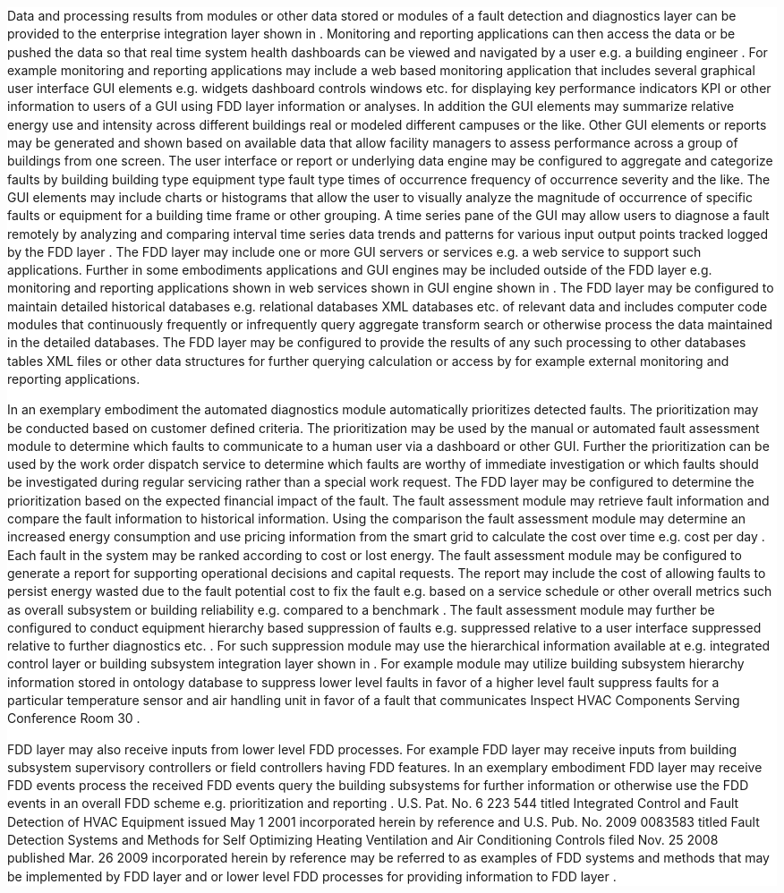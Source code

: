 Data and processing results from modules or other data stored or modules of a fault detection and diagnostics layer can be provided to the enterprise integration layer shown in . Monitoring and reporting applications can then access the data or be pushed the data so that real time system health dashboards can be viewed and navigated by a user e.g. a building engineer . For example monitoring and reporting applications may include a web based monitoring application that includes several graphical user interface GUI elements e.g. widgets dashboard controls windows etc. for displaying key performance indicators KPI or other information to users of a GUI using FDD layer information or analyses. In addition the GUI elements may summarize relative energy use and intensity across different buildings real or modeled different campuses or the like. Other GUI elements or reports may be generated and shown based on available data that allow facility managers to assess performance across a group of buildings from one screen. The user interface or report or underlying data engine may be configured to aggregate and categorize faults by building building type equipment type fault type times of occurrence frequency of occurrence severity and the like. The GUI elements may include charts or histograms that allow the user to visually analyze the magnitude of occurrence of specific faults or equipment for a building time frame or other grouping. A time series pane of the GUI may allow users to diagnose a fault remotely by analyzing and comparing interval time series data trends and patterns for various input output points tracked logged by the FDD layer . The FDD layer may include one or more GUI servers or services e.g. a web service to support such applications. Further in some embodiments applications and GUI engines may be included outside of the FDD layer e.g. monitoring and reporting applications shown in web services shown in GUI engine shown in . The FDD layer may be configured to maintain detailed historical databases e.g. relational databases XML databases etc. of relevant data and includes computer code modules that continuously frequently or infrequently query aggregate transform search or otherwise process the data maintained in the detailed databases. The FDD layer may be configured to provide the results of any such processing to other databases tables XML files or other data structures for further querying calculation or access by for example external monitoring and reporting applications.

In an exemplary embodiment the automated diagnostics module automatically prioritizes detected faults. The prioritization may be conducted based on customer defined criteria. The prioritization may be used by the manual or automated fault assessment module to determine which faults to communicate to a human user via a dashboard or other GUI. Further the prioritization can be used by the work order dispatch service to determine which faults are worthy of immediate investigation or which faults should be investigated during regular servicing rather than a special work request. The FDD layer may be configured to determine the prioritization based on the expected financial impact of the fault. The fault assessment module may retrieve fault information and compare the fault information to historical information. Using the comparison the fault assessment module may determine an increased energy consumption and use pricing information from the smart grid to calculate the cost over time e.g. cost per day . Each fault in the system may be ranked according to cost or lost energy. The fault assessment module may be configured to generate a report for supporting operational decisions and capital requests. The report may include the cost of allowing faults to persist energy wasted due to the fault potential cost to fix the fault e.g. based on a service schedule or other overall metrics such as overall subsystem or building reliability e.g. compared to a benchmark . The fault assessment module may further be configured to conduct equipment hierarchy based suppression of faults e.g. suppressed relative to a user interface suppressed relative to further diagnostics etc. . For such suppression module may use the hierarchical information available at e.g. integrated control layer or building subsystem integration layer shown in . For example module may utilize building subsystem hierarchy information stored in ontology database to suppress lower level faults in favor of a higher level fault suppress faults for a particular temperature sensor and air handling unit in favor of a fault that communicates Inspect HVAC Components Serving Conference Room 30 .

FDD layer may also receive inputs from lower level FDD processes. For example FDD layer may receive inputs from building subsystem supervisory controllers or field controllers having FDD features. In an exemplary embodiment FDD layer may receive FDD events process the received FDD events query the building subsystems for further information or otherwise use the FDD events in an overall FDD scheme e.g. prioritization and reporting . U.S. Pat. No. 6 223 544 titled Integrated Control and Fault Detection of HVAC Equipment issued May 1 2001 incorporated herein by reference and U.S. Pub. No. 2009 0083583 titled Fault Detection Systems and Methods for Self Optimizing Heating Ventilation and Air Conditioning Controls filed Nov. 25 2008 published Mar. 26 2009 incorporated herein by reference may be referred to as examples of FDD systems and methods that may be implemented by FDD layer and or lower level FDD processes for providing information to FDD layer .
